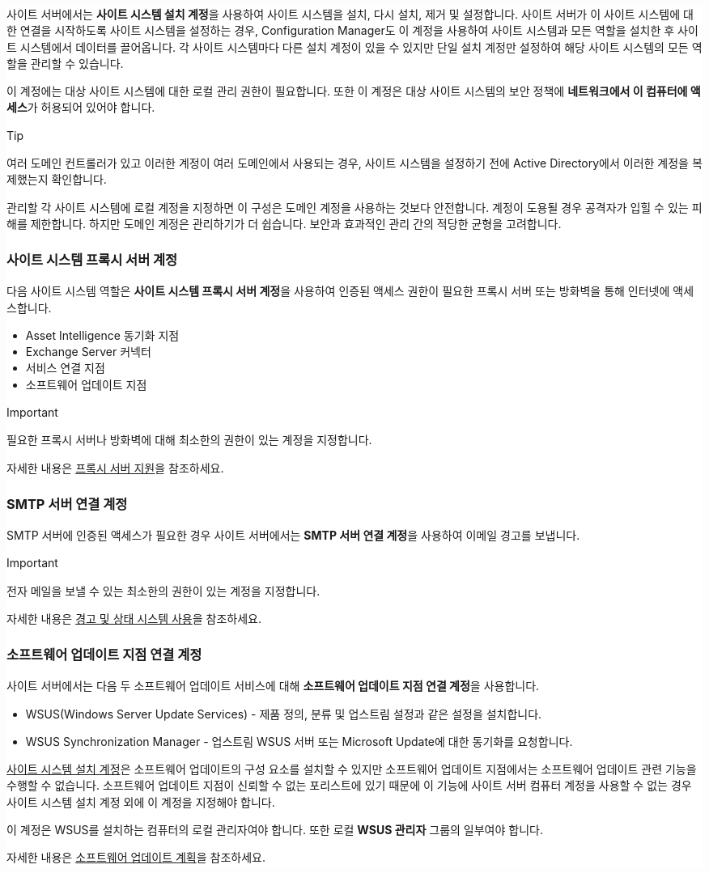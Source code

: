사이트 서버에서는 **사이트 시스템 설치 계정**을 사용하여 사이트 시스템을 설치, 다시 설치, 제거 및 설정합니다. 사이트 서버가 이 사이트 시스템에 대한 연결을 시작하도록 사이트 시스템을 설정하는 경우, Configuration Manager도 이 계정을 사용하여 사이트 시스템과 모든 역할을 설치한 후 사이트 시스템에서 데이터를 끌어옵니다. 각 사이트 시스템마다 다른 설치 계정이 있을 수 있지만 단일 설치 계정만 설정하여 해당 사이트 시스템의 모든 역할을 관리할 수 있습니다.  

이 계정에는 대상 사이트 시스템에 대한 로컬 관리 권한이 필요합니다. 또한 이 계정은 대상 사이트 시스템의 보안 정책에 **네트워크에서 이 컴퓨터에 액세스**가 허용되어 있어야 합니다.  

> [!TIP]  
> 여러 도메인 컨트롤러가 있고 이러한 계정이 여러 도메인에서 사용되는 경우, 사이트 시스템을 설정하기 전에 Active Directory에서 이러한 계정을 복제했는지 확인합니다.  
>   
> 관리할 각 사이트 시스템에 로컬 계정을 지정하면 이 구성은 도메인 계정을 사용하는 것보다 안전합니다. 계정이 도용될 경우 공격자가 입힐 수 있는 피해를 제한합니다. 하지만 도메인 계정은 관리하기가 더 쉽습니다. 보안과 효과적인 관리 간의 적당한 균형을 고려합니다.  


### <a name="site-system-proxy-server-account"></a>사이트 시스템 프록시 서버 계정

다음 사이트 시스템 역할은 **사이트 시스템 프록시 서버 계정**을 사용하여 인증된 액세스 권한이 필요한 프록시 서버 또는 방화벽을 통해 인터넷에 액세스합니다.

- Asset Intelligence 동기화 지점
- Exchange Server 커넥터
- 서비스 연결 지점
- 소프트웨어 업데이트 지점

> [!IMPORTANT]  
> 필요한 프록시 서버나 방화벽에 대해 최소한의 권한이 있는 계정을 지정합니다.  

자세한 내용은 [프록시 서버 지원](/sccm/core/plan-design/network/proxy-server-support)을 참조하세요.


### <a name="smtp-server-connection-account"></a>SMTP 서버 연결 계정  

SMTP 서버에 인증된 액세스가 필요한 경우 사이트 서버에서는 **SMTP 서버 연결 계정**을 사용하여 이메일 경고를 보냅니다.  

> [!IMPORTANT]  
> 전자 메일을 보낼 수 있는 최소한의 권한이 있는 계정을 지정합니다.  

자세한 내용은 [경고 및 상태 시스템 사용](/sccm/core/servers/manage/use-alerts-and-the-status-system)을 참조하세요.


### <a name="software-update-point-connection-account"></a>소프트웨어 업데이트 지점 연결 계정  

사이트 서버에서는 다음 두 소프트웨어 업데이트 서비스에 대해 **소프트웨어 업데이트 지점 연결 계정**을 사용합니다.  

- WSUS(Windows Server Update Services) - 제품 정의, 분류 및 업스트림 설정과 같은 설정을 설치합니다.  

- WSUS Synchronization Manager - 업스트림 WSUS 서버 또는 Microsoft Update에 대한 동기화를 요청합니다.  

[사이트 시스템 설치 계정](#site-system-installation-account)은 소프트웨어 업데이트의 구성 요소를 설치할 수 있지만 소프트웨어 업데이트 지점에서는 소프트웨어 업데이트 관련 기능을 수행할 수 없습니다. 소프트웨어 업데이트 지점이 신뢰할 수 없는 포리스트에 있기 때문에 이 기능에 사이트 서버 컴퓨터 계정을 사용할 수 없는 경우 사이트 시스템 설치 계정 외에 이 계정을 지정해야 합니다.  

이 계정은 WSUS를 설치하는 컴퓨터의 로컬 관리자여야 합니다. 또한 로컬 **WSUS 관리자** 그룹의 일부여야 합니다.  

자세한 내용은 [소프트웨어 업데이트 계획](/sccm/sum/plan-design/plan-for-software-updates)을 참조하세요.
